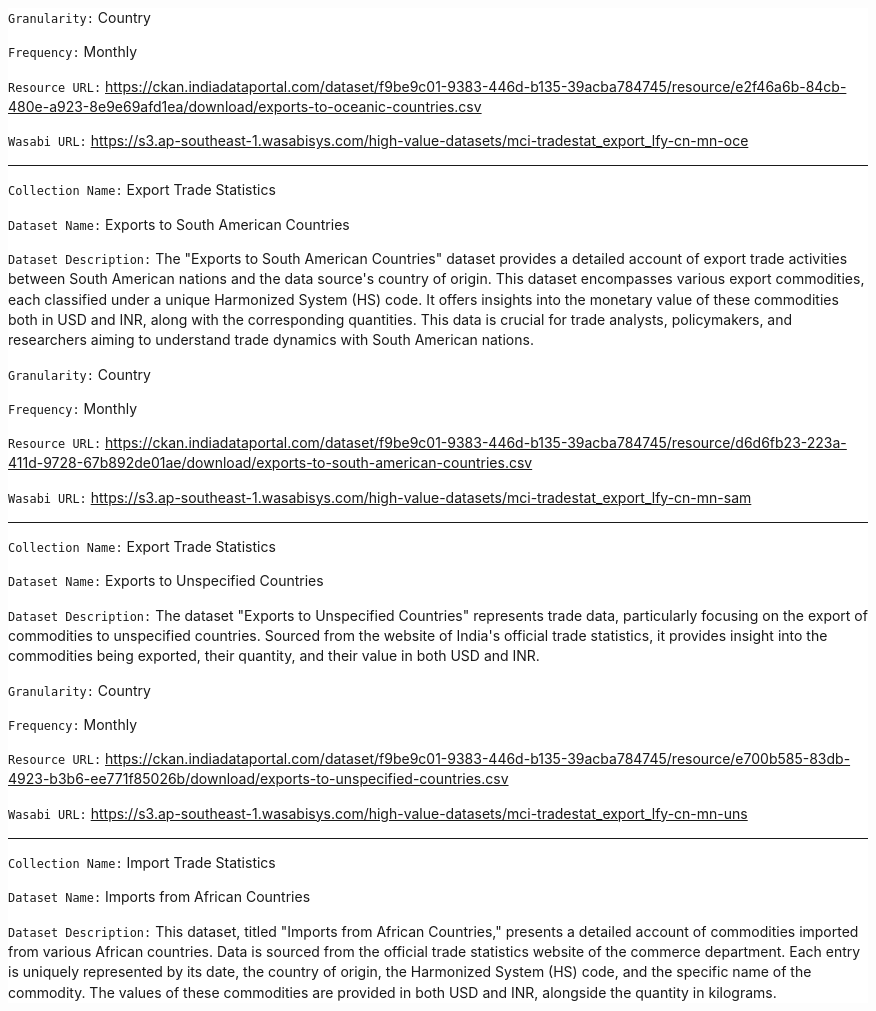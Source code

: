 `Granularity:` Country 

`Frequency:` Monthly 

`Resource URL:` https://ckan.indiadataportal.com/dataset/f9be9c01-9383-446d-b135-39acba784745/resource/e2f46a6b-84cb-480e-a923-8e9e69afd1ea/download/exports-to-oceanic-countries.csv 

`Wasabi URL:` https://s3.ap-southeast-1.wasabisys.com/high-value-datasets/mci-tradestat_export_lfy-cn-mn-oce 

---

`Collection Name:` Export Trade Statistics 

`Dataset Name:` Exports to South American Countries 

`Dataset Description:` The "Exports to South American Countries" dataset provides a detailed account of export trade activities between South American nations and the data source's country of origin. This dataset encompasses various export commodities, each classified under a unique Harmonized System (HS) code. It offers insights into the monetary value of these commodities both in USD and INR, along with the corresponding quantities. This data is crucial for trade analysts, policymakers, and researchers aiming to understand trade dynamics with South American nations. 

`Granularity:` Country 

`Frequency:` Monthly 

`Resource URL:` https://ckan.indiadataportal.com/dataset/f9be9c01-9383-446d-b135-39acba784745/resource/d6d6fb23-223a-411d-9728-67b892de01ae/download/exports-to-south-american-countries.csv 

`Wasabi URL:` https://s3.ap-southeast-1.wasabisys.com/high-value-datasets/mci-tradestat_export_lfy-cn-mn-sam 

---

`Collection Name:` Export Trade Statistics 

`Dataset Name:` Exports to Unspecified Countries 

`Dataset Description:` The dataset "Exports to Unspecified Countries" represents trade data, particularly focusing on the export of commodities to unspecified countries. Sourced from the website of India's official trade statistics, it provides insight into the commodities being exported, their quantity, and their value in both USD and INR. 

`Granularity:` Country 

`Frequency:` Monthly 

`Resource URL:` https://ckan.indiadataportal.com/dataset/f9be9c01-9383-446d-b135-39acba784745/resource/e700b585-83db-4923-b3b6-ee771f85026b/download/exports-to-unspecified-countries.csv 

`Wasabi URL:` https://s3.ap-southeast-1.wasabisys.com/high-value-datasets/mci-tradestat_export_lfy-cn-mn-uns 

---

`Collection Name:` Import Trade Statistics 

`Dataset Name:` Imports from African Countries 

`Dataset Description:` This dataset, titled "Imports from African Countries," presents a detailed account of commodities imported from various African countries. Data is sourced from the official trade statistics website of the commerce department. Each entry is uniquely represented by its date, the country of origin, the Harmonized System (HS) code, and the specific name of the commodity. The values of these commodities are provided in both USD and INR, alongside the quantity in kilograms. 
